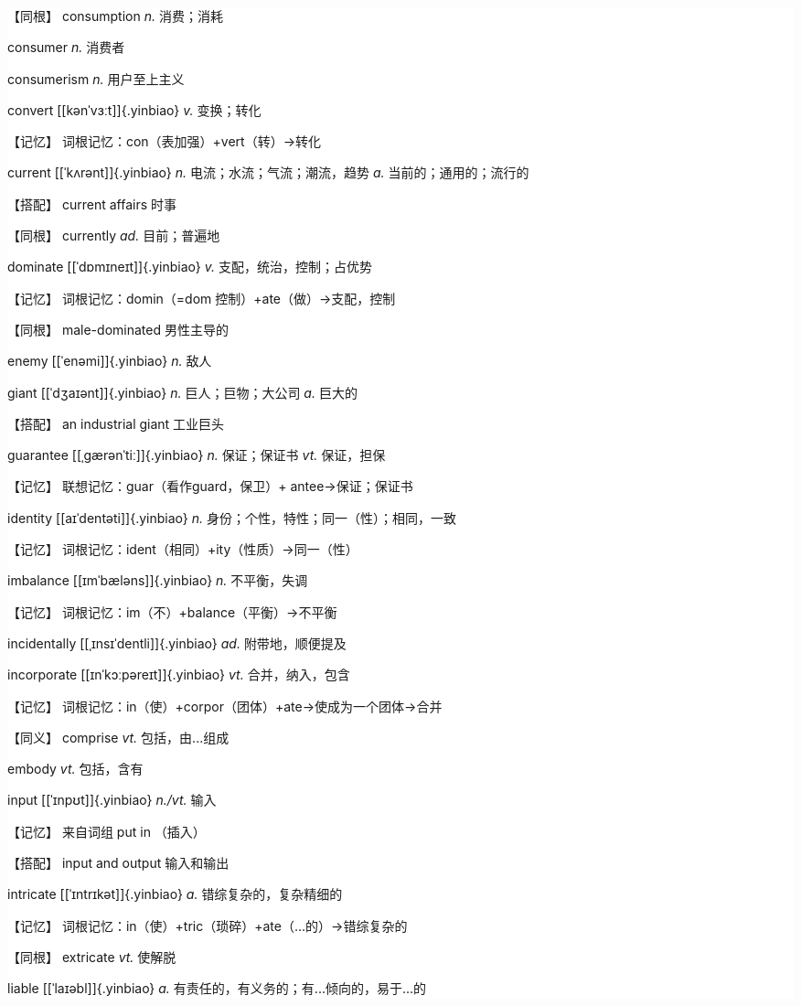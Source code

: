 【同根】 consumption *n.* 消费；消耗

consumer *n.* 消费者

consumerism *n.* 用户至上主义

convert [\[kənˈvɜːt\]]{.yinbiao} *v.* 变换；转化

【记忆】 词根记忆：con（表加强）+vert（转）→转化

current [\[ˈkʌrənt\]]{.yinbiao} *n.* 电流；水流；气流；潮流，趋势 *a.*
当前的；通用的；流行的

【搭配】 current affairs 时事

【同根】 currently *ad.* 目前；普遍地

dominate [\[ˈdɒmɪneɪt\]]{.yinbiao} *v.* 支配，统治，控制；占优势

【记忆】 词根记忆：domin（=dom 控制）+ate（做）→支配，控制

【同根】 male-dominated 男性主导的

enemy [\[ˈenəmi\]]{.yinbiao} *n.* 敌人

giant [\[ˈdʒaɪənt\]]{.yinbiao} *n.* 巨人；巨物；大公司 *a.* 巨大的

【搭配】 an industrial giant 工业巨头

guarantee [\[ˌɡærənˈtiː\]]{.yinbiao} *n.* 保证；保证书 *vt.* 保证，担保

【记忆】 联想记忆：guar（看作guard，保卫）+ antee→保证；保证书

identity [\[aɪˈdentəti\]]{.yinbiao} *n.*
身份；个性，特性；同一（性）；相同，一致

【记忆】 词根记忆：ident（相同）+ity（性质）→同一（性）

imbalance [\[ɪmˈbæləns\]]{.yinbiao} *n.* 不平衡，失调

【记忆】 词根记忆：im（不）+balance（平衡）→不平衡

incidentally [\[ˌɪnsɪˈdentli\]]{.yinbiao} *ad.* 附带地，顺便提及

incorporate [\[ɪnˈkɔːpəreɪt\]]{.yinbiao} *vt.* 合并，纳入，包含

【记忆】 词根记忆：in（使）+corpor（团体）+ate→使成为一个团体→合并

【同义】 comprise *vt.* 包括，由...组成

embody *vt.* 包括，含有

input [\[ˈɪnpʊt\]]{.yinbiao} *n./vt.* 输入

【记忆】 来自词组 put in （插入）

【搭配】 input and output 输入和输出

intricate [\[ˈɪntrɪkət\]]{.yinbiao} *a.* 错综复杂的，复杂精细的

【记忆】 词根记忆：in（使）+tric（琐碎）+ate（...的）→错综复杂的

【同根】 extricate *vt.* 使解脱

liable [\[ˈlaɪəbl\]]{.yinbiao} *a.*
有责任的，有义务的；有...倾向的，易于...的
